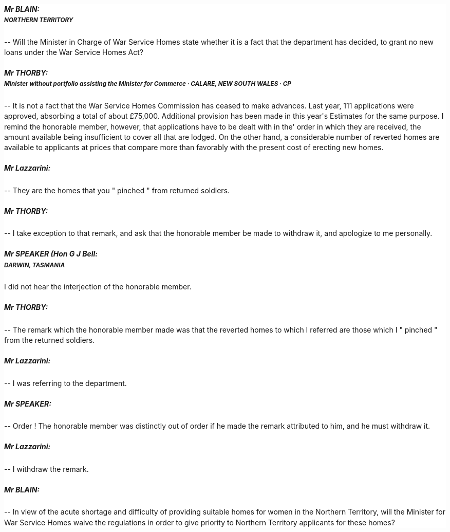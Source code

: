 ##### Mr BLAIN:<br><small class="text-muted">NORTHERN TERRITORY</small>

-- Will the Minister in Charge of War Service Homes state whether it is a fact that the department has decided, to grant no new loans under the War Service Homes Act? 

##### Mr THORBY:<br><small class="text-muted">Minister without portfolio assisting the Minister for Commerce &middot; CALARE, NEW SOUTH WALES &middot; CP</small>

-- It is not a fact that the War Service Homes Commission has ceased to make advances. Last year, 111 applications were approved, absorbing a total of about £75,000. Additional provision has been made in this year's Estimates for the same purpose. I remind the honorable member, however, that applications have to be dealt with in the' order in which they are received, the amount available being insufficient to cover all that are lodged. On the other hand, a considerable number of reverted homes are available to applicants at prices that compare more than favorably with the present cost of erecting new homes. 

##### Mr Lazzarini:

-- They are the homes that you " pinched " from returned soldiers. 

##### Mr THORBY:

-- I take exception to that remark, and ask that the honorable member be made to withdraw it, and apologize to me personally. 

##### Mr SPEAKER (Hon G J Bell:<br><small class="text-muted">DARWIN, TASMANIA</small>



I did not hear the interjection of the honorable member. 

##### Mr THORBY:

-- The remark which the honorable member made was that the reverted homes to which I referred are those which I " pinched " from the returned soldiers. 

##### Mr Lazzarini:

-- I was referring to the department. 

##### Mr SPEAKER:

-- Order ! The honorable member was distinctly out of order if he made the remark attributed to him, and he must withdraw it. 

##### Mr Lazzarini:

-- I withdraw the remark. 

##### Mr BLAIN:

-- In view of the acute shortage and difficulty of providing suitable homes for women in the Northern Territory, will the Minister for War Service Homes waive the regulations in order to give priority to Northern Territory applicants for these homes? 
